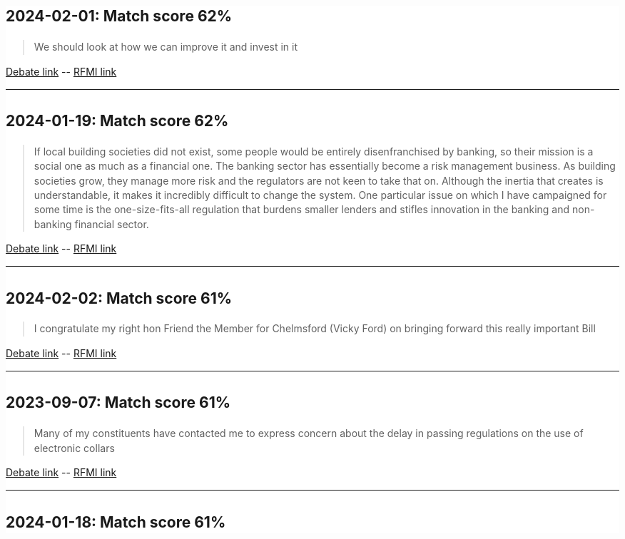 

## 2024-02-01: Match score 62%

>We should look at how we can improve it and invest in it

[Debate link](https://www.theyworkforyou.com/debates/?id=2024-02-01a.1007.1)  --  [RFMI link](https://www.theyworkforyou.com/mp/25882/register)


---



## 2024-01-19: Match score 62%

>If local building societies did not exist, some people would be entirely disenfranchised by banking, so their mission is a social one as much as a financial one. The banking sector has essentially become a risk management business. As building societies grow, they manage more risk and the regulators are not keen to take that on. Although the inertia that creates is understandable, it makes it incredibly difficult to change the system. One particular issue on which I have campaigned for some time is the one-size-fits-all regulation that burdens smaller lenders and stifles innovation in the banking and non-banking financial sector.

[Debate link](https://www.theyworkforyou.com/debates/?id=2024-01-19b.1142.0)  --  [RFMI link](https://www.theyworkforyou.com/mp/25882/register)


---



## 2024-02-02: Match score 61%

>I congratulate my right hon Friend the Member for Chelmsford (Vicky Ford) on bringing forward this really important Bill

[Debate link](https://www.theyworkforyou.com/debates/?id=2024-02-02c.1169.0)  --  [RFMI link](https://www.theyworkforyou.com/mp/25882/register)


---



## 2023-09-07: Match score 61%

>Many of my constituents have contacted me to express concern about the delay in passing regulations on the use of electronic collars

[Debate link](https://www.theyworkforyou.com/debates/?id=2023-09-07d.549.3)  --  [RFMI link](https://www.theyworkforyou.com/mp/25882/register)


---



## 2024-01-18: Match score 61%
